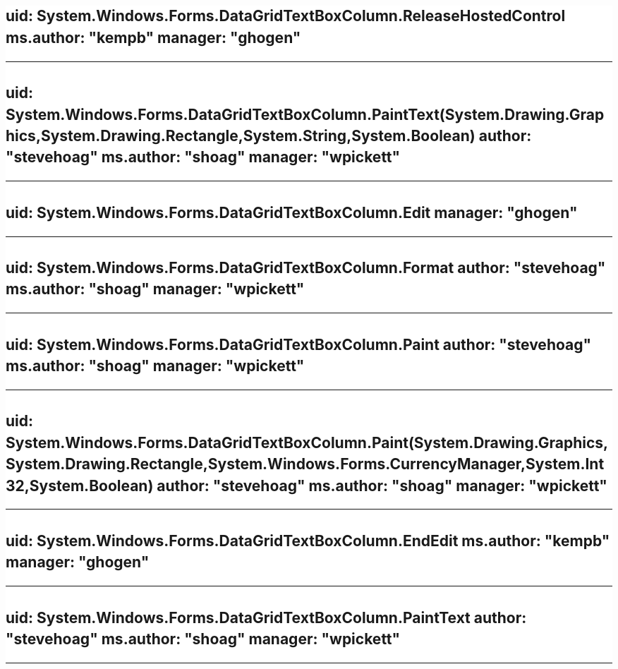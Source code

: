 uid: System.Windows.Forms.DataGridTextBoxColumn.ReleaseHostedControl
ms.author: "kempb"
manager: "ghogen"
---

---
uid: System.Windows.Forms.DataGridTextBoxColumn.PaintText(System.Drawing.Graphics,System.Drawing.Rectangle,System.String,System.Boolean)
author: "stevehoag"
ms.author: "shoag"
manager: "wpickett"
---

---
uid: System.Windows.Forms.DataGridTextBoxColumn.Edit
manager: "ghogen"
---

---
uid: System.Windows.Forms.DataGridTextBoxColumn.Format
author: "stevehoag"
ms.author: "shoag"
manager: "wpickett"
---

---
uid: System.Windows.Forms.DataGridTextBoxColumn.Paint
author: "stevehoag"
ms.author: "shoag"
manager: "wpickett"
---

---
uid: System.Windows.Forms.DataGridTextBoxColumn.Paint(System.Drawing.Graphics,System.Drawing.Rectangle,System.Windows.Forms.CurrencyManager,System.Int32,System.Boolean)
author: "stevehoag"
ms.author: "shoag"
manager: "wpickett"
---

---
uid: System.Windows.Forms.DataGridTextBoxColumn.EndEdit
ms.author: "kempb"
manager: "ghogen"
---

---
uid: System.Windows.Forms.DataGridTextBoxColumn.PaintText
author: "stevehoag"
ms.author: "shoag"
manager: "wpickett"
---

---
